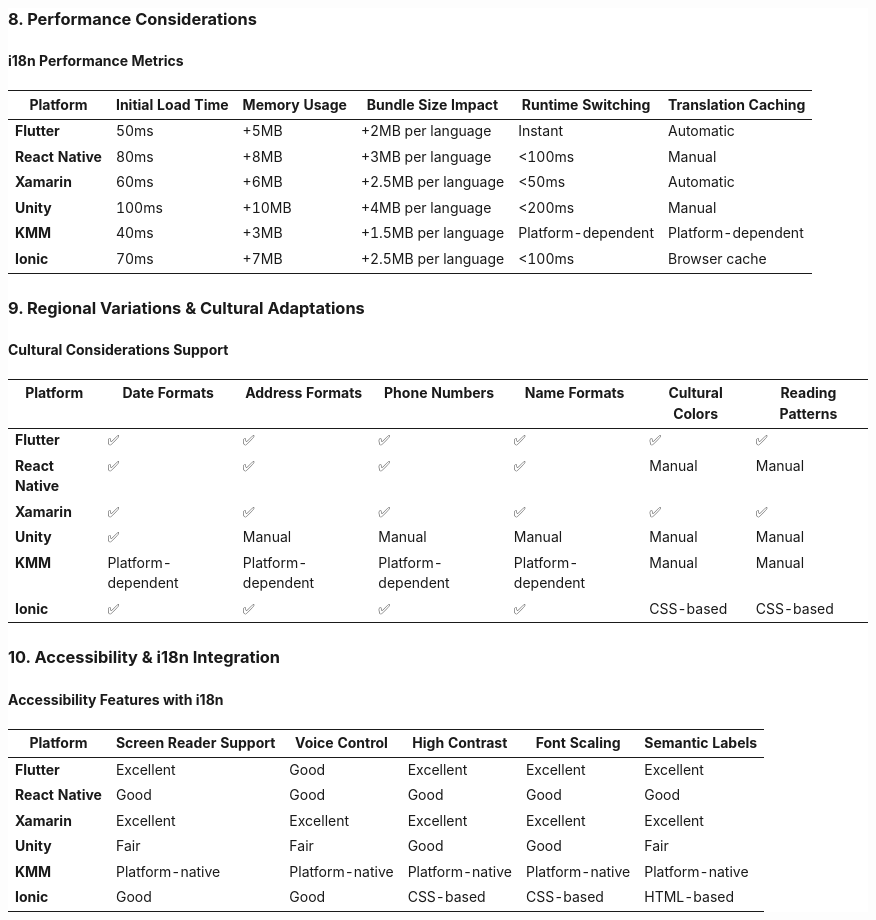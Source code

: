 ### 8. Performance Considerations

#### i18n Performance Metrics

| Platform         | Initial Load Time | Memory Usage | Bundle Size Impact  | Runtime Switching  | Translation Caching |
| ---------------- | ----------------- | ------------ | ------------------- | ------------------ | ------------------- |
| **Flutter**      | 50ms              | +5MB         | +2MB per language   | Instant            | Automatic           |
| **React Native** | 80ms              | +8MB         | +3MB per language   | <100ms             | Manual              |
| **Xamarin**      | 60ms              | +6MB         | +2.5MB per language | <50ms              | Automatic           |
| **Unity**        | 100ms             | +10MB        | +4MB per language   | <200ms             | Manual              |
| **KMM**          | 40ms              | +3MB         | +1.5MB per language | Platform-dependent | Platform-dependent  |
| **Ionic**        | 70ms              | +7MB         | +2.5MB per language | <100ms             | Browser cache       |

### 9. Regional Variations & Cultural Adaptations

#### Cultural Considerations Support

| Platform         | Date Formats       | Address Formats    | Phone Numbers      | Name Formats       | Cultural Colors | Reading Patterns |
| ---------------- | ------------------ | ------------------ | ------------------ | ------------------ | --------------- | ---------------- |
| **Flutter**      | ✅                 | ✅                 | ✅                 | ✅                 | ✅              | ✅               |
| **React Native** | ✅                 | ✅                 | ✅                 | ✅                 | Manual          | Manual           |
| **Xamarin**      | ✅                 | ✅                 | ✅                 | ✅                 | ✅              | ✅               |
| **Unity**        | ✅                 | Manual             | Manual             | Manual             | Manual          | Manual           |
| **KMM**          | Platform-dependent | Platform-dependent | Platform-dependent | Platform-dependent | Manual          | Manual           |
| **Ionic**        | ✅                 | ✅                 | ✅                 | ✅                 | CSS-based       | CSS-based        |

### 10. Accessibility & i18n Integration

#### Accessibility Features with i18n

| Platform         | Screen Reader Support | Voice Control   | High Contrast   | Font Scaling    | Semantic Labels |
| ---------------- | --------------------- | --------------- | --------------- | --------------- | --------------- |
| **Flutter**      | Excellent             | Good            | Excellent       | Excellent       | Excellent       |
| **React Native** | Good                  | Good            | Good            | Good            | Good            |
| **Xamarin**      | Excellent             | Excellent       | Excellent       | Excellent       | Excellent       |
| **Unity**        | Fair                  | Fair            | Good            | Good            | Fair            |
| **KMM**          | Platform-native       | Platform-native | Platform-native | Platform-native | Platform-native |
| **Ionic**        | Good                  | Good            | CSS-based       | CSS-based       | HTML-based      |
